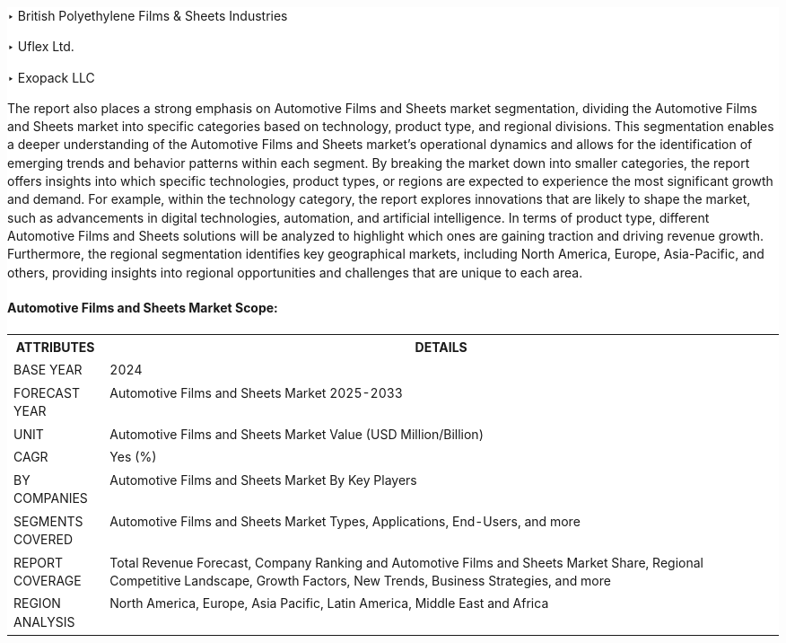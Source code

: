 ‣ British Polyethylene Films & Sheets Industries

‣ Uflex Ltd.

‣ Exopack LLC

The report also places a strong emphasis on Automotive Films and Sheets market segmentation, dividing the Automotive Films and Sheets market into specific categories based on technology, product type, and regional divisions. This segmentation enables a deeper understanding of the Automotive Films and Sheets market’s operational dynamics and allows for the identification of emerging trends and behavior patterns within each segment. By breaking the market down into smaller categories, the report offers insights into which specific technologies, product types, or regions are expected to experience the most significant growth and demand. For example, within the technology category, the report explores innovations that are likely to shape the market, such as advancements in digital technologies, automation, and artificial intelligence. In terms of product type, different Automotive Films and Sheets solutions will be analyzed to highlight which ones are gaining traction and driving revenue growth. Furthermore, the regional segmentation identifies key geographical markets, including North America, Europe, Asia-Pacific, and others, providing insights into regional opportunities and challenges that are unique to each area.

<h4>Automotive Films and Sheets Market Scope:</h4>
<table>
<tr>
<th>ATTRIBUTES</th>
<th>DETAILS</th>
</tr>
<tr>
<td>BASE YEAR</td>
<td>2024</td>
</tr>
<tr>
<td>FORECAST YEAR</td>
<td>Automotive Films and Sheets Market 2025-2033</td>
</tr>
<tr>
<td>UNIT</td>
<td>Automotive Films and Sheets Market Value (USD Million/Billion)</td>
<tr>
<td>CAGR</td>
<td>Yes (%)</td>
</tr>
</tr>
<tr>
<td>BY COMPANIES</td>
<td>Automotive Films and Sheets Market By Key Players</td>
</tr>
<tr>
<td>SEGMENTS COVERED</td>
<td>Automotive Films and Sheets Market Types, Applications, End-Users, and more</td>
</tr>
<tr>
<td>REPORT COVERAGE</td>
<td>Total Revenue Forecast, Company Ranking and Automotive Films and Sheets Market Share, Regional Competitive Landscape, Growth Factors, New Trends, Business Strategies, and more</td>
</tr>
<tr>
<td>REGION ANALYSIS</td>
<td>North America, Europe, Asia Pacific, Latin America, Middle East and Africa</td>
</tr>
</table>
